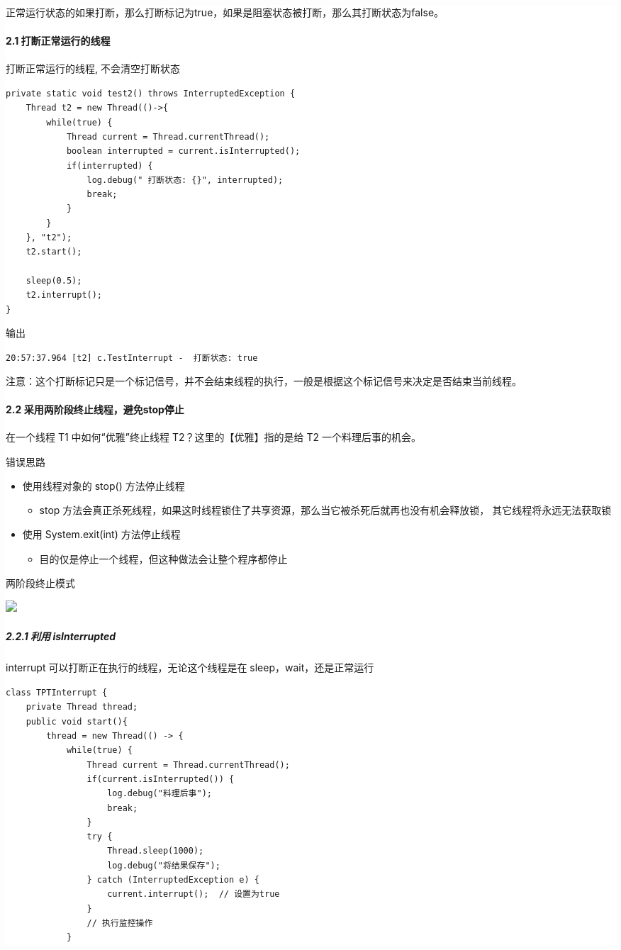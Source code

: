 正常运行状态的如果打断，那么打断标记为true，如果是阻塞状态被打断，那么其打断状态为false。

#### 2.1 打断正常运行的线程

打断正常运行的线程, 不会清空打断状态

    private static void test2() throws InterruptedException {
        Thread t2 = new Thread(()->{
            while(true) {
                Thread current = Thread.currentThread();
                boolean interrupted = current.isInterrupted();
                if(interrupted) {
                    log.debug(" 打断状态: {}", interrupted);
                    break;
                }
            }
        }, "t2");
        t2.start();
    ​
        sleep(0.5);
        t2.interrupt();
    }

输出

    20:57:37.964 [t2] c.TestInterrupt -  打断状态: true

注意：这个打断标记只是一个标记信号，并不会结束线程的执行，一般是根据这个标记信号来决定是否结束当前线程。

#### 2.2 采用两阶段终止线程，避免stop停止

在一个线程 T1 中如何“优雅”终止线程 T2？这里的【优雅】指的是给 T2 一个料理后事的机会。

错误思路

*   使用线程对象的 stop() 方法停止线程
    
    *   stop 方法会真正杀死线程，如果这时线程锁住了共享资源，那么当它被杀死后就再也没有机会释放锁， 其它线程将永远无法获取锁
        
*   使用 System.exit(int) 方法停止线程
    
    *   目的仅是停止一个线程，但这种做法会让整个程序都停止
        

两阶段终止模式

![](https://img2023.cnblogs.com/blog/1126989/202302/1126989-20230204204008614-766514749.png)

##### 2.2.1 利用 isInterrupted

interrupt 可以打断正在执行的线程，无论这个线程是在 sleep，wait，还是正常运行

    class TPTInterrupt {
        private Thread thread;
        public void start(){
            thread = new Thread(() -> {
                while(true) {
                    Thread current = Thread.currentThread();
                    if(current.isInterrupted()) {
                        log.debug("料理后事");
                        break;
                    }
                    try {
                        Thread.sleep(1000);
                        log.debug("将结果保存");
                    } catch (InterruptedException e) {
                        current.interrupt();  // 设置为true
                    }
                    // 执行监控操作 
                }